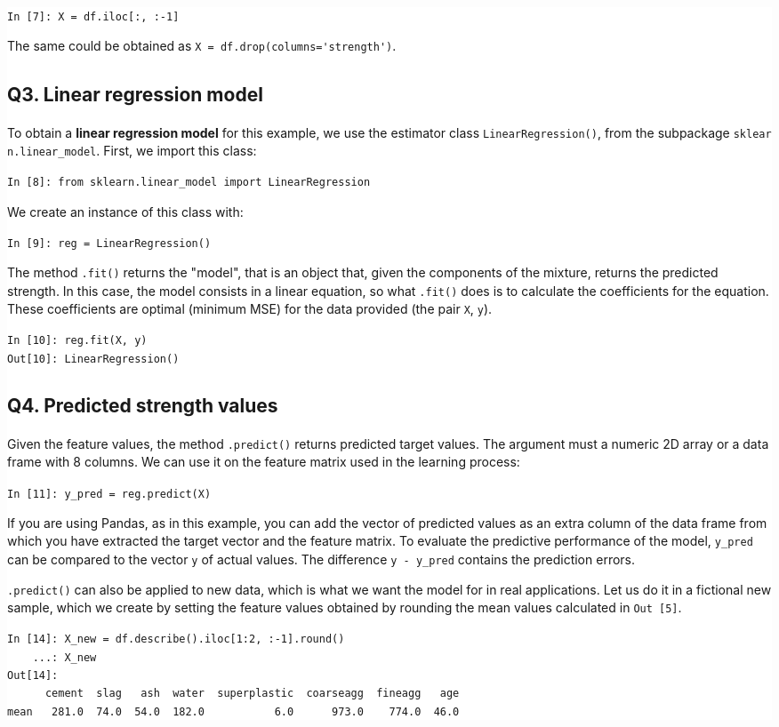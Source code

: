 ```
In [7]: X = df.iloc[:, :-1]
```

The same could be obtained as `X = df.drop(columns='strength')`.

## Q3. Linear regression model

To obtain a **linear regression model** for this example, we use the estimator class `LinearRegression()`, from the subpackage `sklearn.linear_model`. First, we import this class:

```
In [8]: from sklearn.linear_model import LinearRegression
```

We create an instance of this class with:

```
In [9]: reg = LinearRegression()
```

The method `.fit()` returns the "model", that is an object that, given the components of the mixture, returns the predicted strength. In this case, the model consists in a linear equation, so what `.fit()` does is to calculate the coefficients for the equation. These coefficients are optimal (minimum MSE) for the data provided (the pair `X`, `y`).

```
In [10]: reg.fit(X, y)
Out[10]: LinearRegression()
```

## Q4. Predicted strength values

Given the feature values, the method `.predict()` returns predicted target values. The argument must a numeric 2D array or a data frame with 8 columns. We can use it on the feature matrix used in the learning process: 

```
In [11]: y_pred = reg.predict(X)
```

If you are using Pandas, as in this example, you can add the vector of predicted values as an extra column of the data frame from which you have extracted the target vector and the feature matrix. To evaluate the predictive performance of the model, `y_pred` can be compared to the vector `y` of actual values. The difference `y - y_pred` contains the prediction errors.

`.predict()` can also be applied to new data, which is what we want the model for in real applications. Let us do it in a fictional new sample, which we create by setting the feature values obtained by rounding the mean values calculated in `Out [5]`. 

```
In [14]: X_new = df.describe().iloc[1:2, :-1].round()
    ...: X_new
Out[14]: 
      cement  slag   ash  water  superplastic  coarseagg  fineagg   age
mean   281.0  74.0  54.0  182.0           6.0      973.0    774.0  46.0
```
